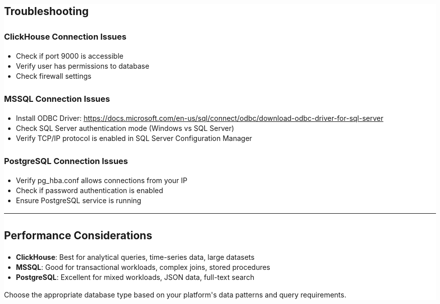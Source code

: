 
## Troubleshooting

### ClickHouse Connection Issues
- Check if port 9000 is accessible
- Verify user has permissions to database
- Check firewall settings

### MSSQL Connection Issues
- Install ODBC Driver: https://docs.microsoft.com/en-us/sql/connect/odbc/download-odbc-driver-for-sql-server
- Check SQL Server authentication mode (Windows vs SQL Server)
- Verify TCP/IP protocol is enabled in SQL Server Configuration Manager

### PostgreSQL Connection Issues
- Verify pg_hba.conf allows connections from your IP
- Check if password authentication is enabled
- Ensure PostgreSQL service is running

---

## Performance Considerations

- **ClickHouse**: Best for analytical queries, time-series data, large datasets
- **MSSQL**: Good for transactional workloads, complex joins, stored procedures
- **PostgreSQL**: Excellent for mixed workloads, JSON data, full-text search

Choose the appropriate database type based on your platform's data patterns and query requirements.

